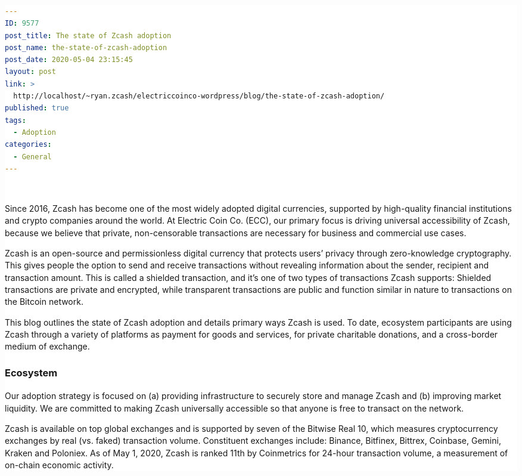 ```yaml
---
ID: 9577
post_title: The state of Zcash adoption
post_name: the-state-of-zcash-adoption
post_date: 2020-05-04 23:15:45
layout: post
link: >
  http://localhost/~ryan.zcash/electriccoinco-wordpress/blog/the-state-of-zcash-adoption/
published: true
tags:
  - Adoption
categories:
  - General
---
```


<div style="height:20px" aria-hidden="true" class="wp-block-spacer"></div>



<p>Since 2016, Zcash has become one of the most widely adopted digital currencies, supported by high-quality financial institutions and crypto companies around the world. At Electric Coin Co. (ECC), our primary focus is driving universal accessibility of Zcash, because we believe that private, non-censorable transactions are necessary for business and commercial use cases.&nbsp;</p>



<p>Zcash is an open-source and permissionless digital currency that protects users’ privacy through zero-knowledge cryptography. This gives people the option to send and receive transactions without revealing information about the sender, recipient and transaction amount. This is called a shielded transaction, and it’s one of two types of transactions Zcash supports: Shielded transactions are private and encrypted, while transparent transactions are public and function similar in nature to transactions on the Bitcoin network.&nbsp;</p>



<p>This blog outlines the state of Zcash adoption and details primary ways Zcash is used. To date, ecosystem participants are using Zcash through a variety of platforms as payment for goods and services, for private charitable donations, and a cross-border medium of exchange.</p>



<h3>Ecosystem</h3>



<p>Our adoption strategy is focused on (a) providing infrastructure to securely store and manage Zcash and (b) improving market liquidity. We are committed to making Zcash universally accessible so that anyone is free to transact on the network.&nbsp;&nbsp;</p>



<p>Zcash is available on top global exchanges and is supported by seven of the Bitwise Real 10, which measures cryptocurrency exchanges by real (vs. faked) transaction volume. Constituent exchanges include: Binance, Bitfinex, Bittrex, Coinbase, Gemini, Kraken and Poloniex. As of May 1, 2020, Zcash is ranked 11th by Coinmetrics for 24-hour transaction volume, a measurement of on-chain economic activity.</p>

